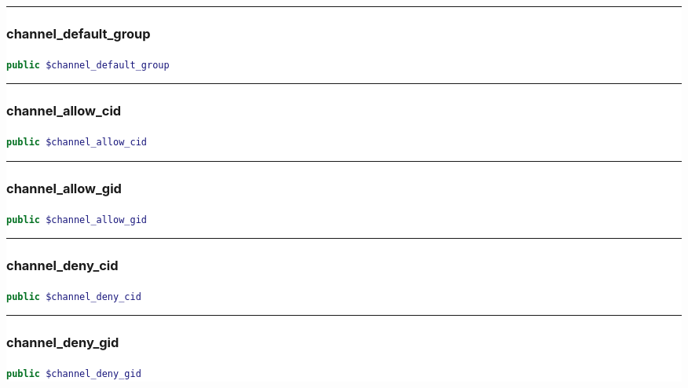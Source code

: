 ***

### channel_default_group



```php
public $channel_default_group
```






***

### channel_allow_cid



```php
public $channel_allow_cid
```






***

### channel_allow_gid



```php
public $channel_allow_gid
```






***

### channel_deny_cid



```php
public $channel_deny_cid
```






***

### channel_deny_gid



```php
public $channel_deny_gid
```
